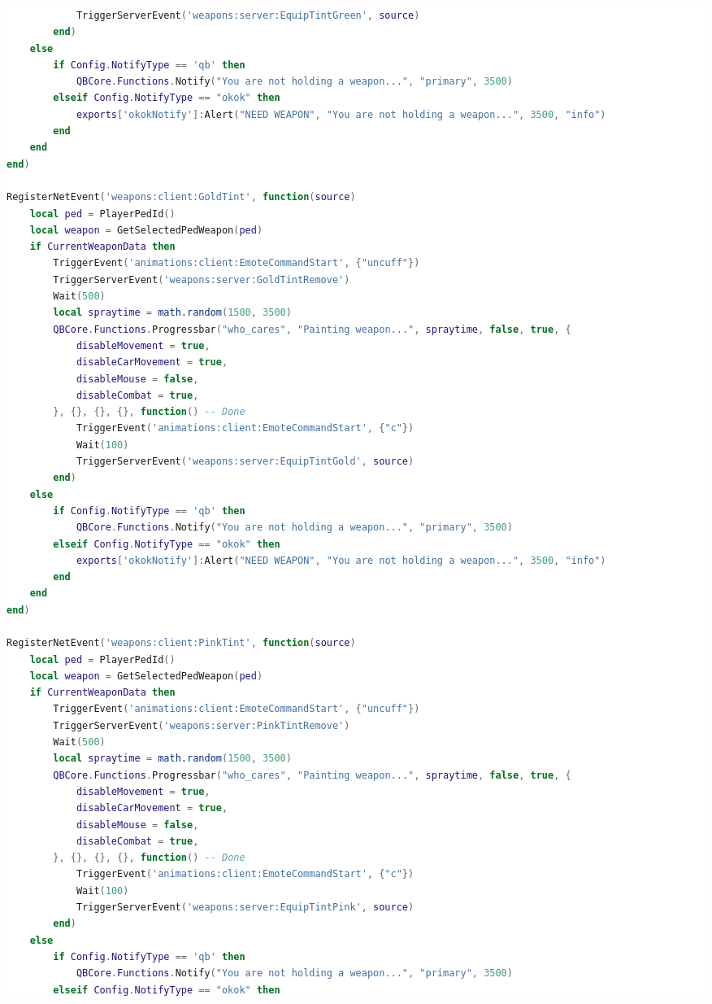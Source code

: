 ```lua
            TriggerServerEvent('weapons:server:EquipTintGreen', source)
        end)
    else 
        if Config.NotifyType == 'qb' then
            QBCore.Functions.Notify("You are not holding a weapon...", "primary", 3500)
        elseif Config.NotifyType == "okok" then
            exports['okokNotify']:Alert("NEED WEAPON", "You are not holding a weapon...", 3500, "info")
        end
    end 
end)

RegisterNetEvent('weapons:client:GoldTint', function(source)
    local ped = PlayerPedId()
    local weapon = GetSelectedPedWeapon(ped)
    if CurrentWeaponData then
        TriggerEvent('animations:client:EmoteCommandStart', {"uncuff"})
        TriggerServerEvent('weapons:server:GoldTintRemove')
        Wait(500)
        local spraytime = math.random(1500, 3500)
        QBCore.Functions.Progressbar("who_cares", "Painting weapon...", spraytime, false, true, {
            disableMovement = true,
            disableCarMovement = true,
            disableMouse = false,
            disableCombat = true,
        }, {}, {}, {}, function() -- Done
            TriggerEvent('animations:client:EmoteCommandStart', {"c"})
            Wait(100)
            TriggerServerEvent('weapons:server:EquipTintGold', source)
        end)
    else 
        if Config.NotifyType == 'qb' then
            QBCore.Functions.Notify("You are not holding a weapon...", "primary", 3500)
        elseif Config.NotifyType == "okok" then
            exports['okokNotify']:Alert("NEED WEAPON", "You are not holding a weapon...", 3500, "info")
        end
    end 
end)

RegisterNetEvent('weapons:client:PinkTint', function(source)
    local ped = PlayerPedId()
    local weapon = GetSelectedPedWeapon(ped)
    if CurrentWeaponData then
        TriggerEvent('animations:client:EmoteCommandStart', {"uncuff"})
        TriggerServerEvent('weapons:server:PinkTintRemove')
        Wait(500)
        local spraytime = math.random(1500, 3500)
        QBCore.Functions.Progressbar("who_cares", "Painting weapon...", spraytime, false, true, {
            disableMovement = true,
            disableCarMovement = true,
            disableMouse = false,
            disableCombat = true,
        }, {}, {}, {}, function() -- Done
            TriggerEvent('animations:client:EmoteCommandStart', {"c"})
            Wait(100)
            TriggerServerEvent('weapons:server:EquipTintPink', source)
        end)
    else 
        if Config.NotifyType == 'qb' then
            QBCore.Functions.Notify("You are not holding a weapon...", "primary", 3500)
        elseif Config.NotifyType == "okok" then
```